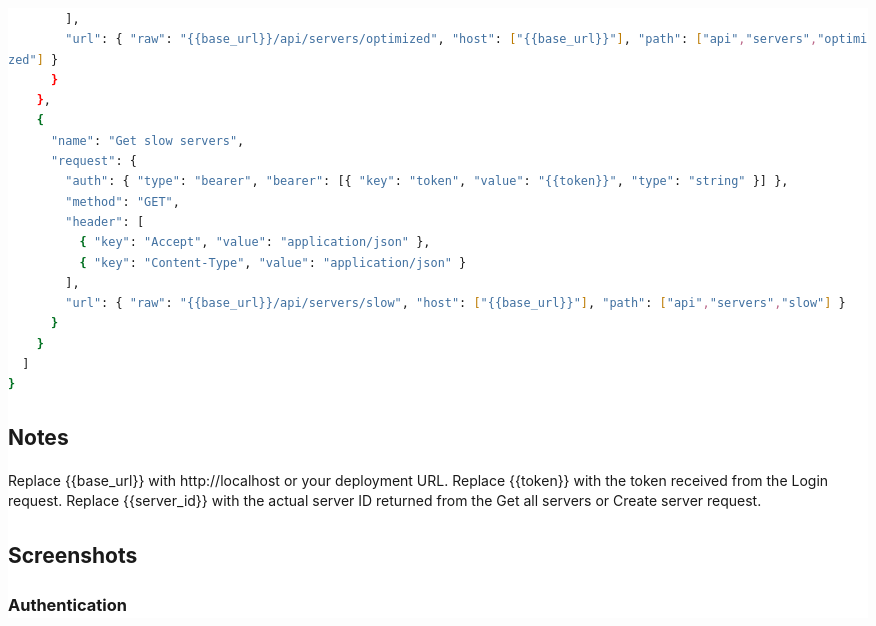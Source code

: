 ```bash
        ],
        "url": { "raw": "{{base_url}}/api/servers/optimized", "host": ["{{base_url}}"], "path": ["api","servers","optimized"] }
      }
    },
    {
      "name": "Get slow servers",
      "request": {
        "auth": { "type": "bearer", "bearer": [{ "key": "token", "value": "{{token}}", "type": "string" }] },
        "method": "GET",
        "header": [
          { "key": "Accept", "value": "application/json" },
          { "key": "Content-Type", "value": "application/json" }
        ],
        "url": { "raw": "{{base_url}}/api/servers/slow", "host": ["{{base_url}}"], "path": ["api","servers","slow"] }
      }
    }
  ]
}
```
## Notes
Replace {{base_url}} with http://localhost or your deployment URL.
Replace {{token}} with the token received from the Login request.
Replace {{server_id}} with the actual server ID returned from the Get all servers or Create server request.

## Screenshots

### Authentication
